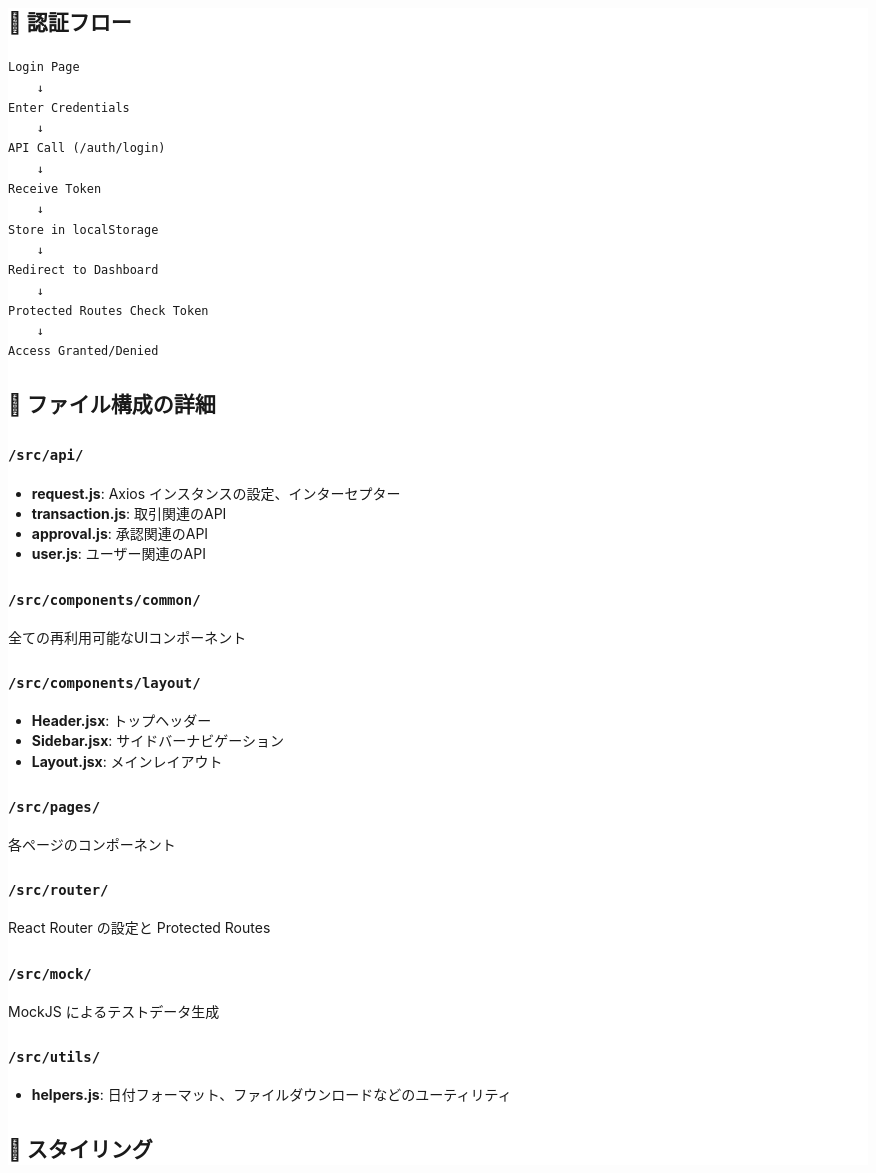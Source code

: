 ## 🔐 認証フロー

```
Login Page
    ↓
Enter Credentials
    ↓
API Call (/auth/login)
    ↓
Receive Token
    ↓
Store in localStorage
    ↓
Redirect to Dashboard
    ↓
Protected Routes Check Token
    ↓
Access Granted/Denied
```

## 📁 ファイル構成の詳細

### `/src/api/`
- **request.js**: Axios インスタンスの設定、インターセプター
- **transaction.js**: 取引関連のAPI
- **approval.js**: 承認関連のAPI
- **user.js**: ユーザー関連のAPI

### `/src/components/common/`
全ての再利用可能なUIコンポーネント

### `/src/components/layout/`
- **Header.jsx**: トップヘッダー
- **Sidebar.jsx**: サイドバーナビゲーション
- **Layout.jsx**: メインレイアウト

### `/src/pages/`
各ページのコンポーネント

### `/src/router/`
React Router の設定と Protected Routes

### `/src/mock/`
MockJS によるテストデータ生成

### `/src/utils/`
- **helpers.js**: 日付フォーマット、ファイルダウンロードなどのユーティリティ

## 🎨 スタイリング
